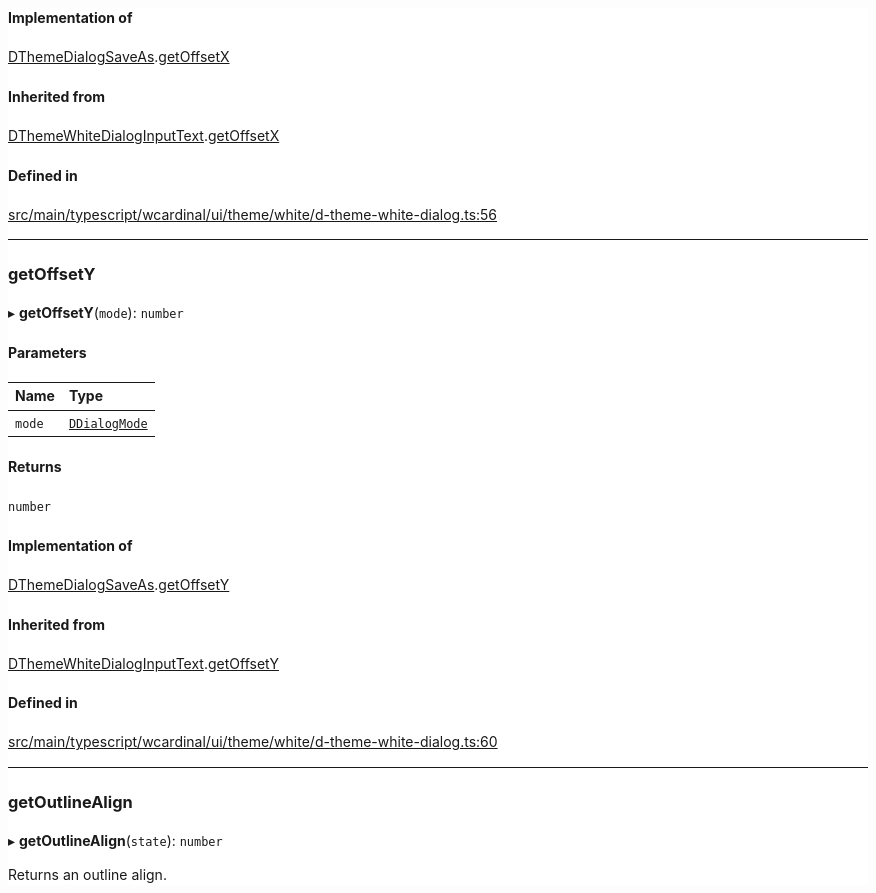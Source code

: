 #### Implementation of

[DThemeDialogSaveAs](../interfaces/DThemeDialogSaveAs.md).[getOffsetX](../interfaces/DThemeDialogSaveAs.md#getoffsetx)

#### Inherited from

[DThemeWhiteDialogInputText](DThemeWhiteDialogInputText.md).[getOffsetX](DThemeWhiteDialogInputText.md#getoffsetx)

#### Defined in

[src/main/typescript/wcardinal/ui/theme/white/d-theme-white-dialog.ts:56](https://github.com/winter-cardinal/winter-cardinal-ui/blob/v0.205.1/src/main/typescript/wcardinal/ui/theme/white/d-theme-white-dialog.ts#L56)

___

### getOffsetY

▸ **getOffsetY**(`mode`): `number`

#### Parameters

| Name | Type |
| :------ | :------ |
| `mode` | [`DDialogMode`](../index.md#ddialogmode) |

#### Returns

`number`

#### Implementation of

[DThemeDialogSaveAs](../interfaces/DThemeDialogSaveAs.md).[getOffsetY](../interfaces/DThemeDialogSaveAs.md#getoffsety)

#### Inherited from

[DThemeWhiteDialogInputText](DThemeWhiteDialogInputText.md).[getOffsetY](DThemeWhiteDialogInputText.md#getoffsety)

#### Defined in

[src/main/typescript/wcardinal/ui/theme/white/d-theme-white-dialog.ts:60](https://github.com/winter-cardinal/winter-cardinal-ui/blob/v0.205.1/src/main/typescript/wcardinal/ui/theme/white/d-theme-white-dialog.ts#L60)

___

### getOutlineAlign

▸ **getOutlineAlign**(`state`): `number`

Returns an outline align.
